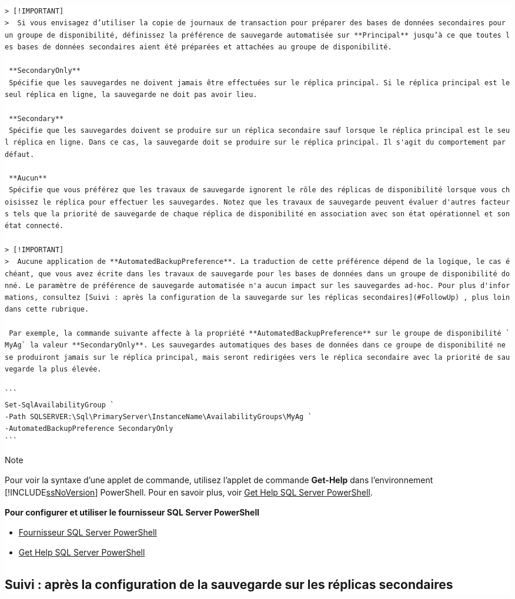     > [!IMPORTANT]  
    >  Si vous envisagez d’utiliser la copie de journaux de transaction pour préparer des bases de données secondaires pour un groupe de disponibilité, définissez la préférence de sauvegarde automatisée sur **Principal** jusqu’à ce que toutes les bases de données secondaires aient été préparées et attachées au groupe de disponibilité.  
  
     **SecondaryOnly**  
     Spécifie que les sauvegardes ne doivent jamais être effectuées sur le réplica principal. Si le réplica principal est le seul réplica en ligne, la sauvegarde ne doit pas avoir lieu.  
  
     **Secondary**  
     Spécifie que les sauvegardes doivent se produire sur un réplica secondaire sauf lorsque le réplica principal est le seul réplica en ligne. Dans ce cas, la sauvegarde doit se produire sur le réplica principal. Il s'agit du comportement par défaut.  
  
     **Aucun**  
     Spécifie que vous préférez que les travaux de sauvegarde ignorent le rôle des réplicas de disponibilité lorsque vous choisissez le réplica pour effectuer les sauvegardes. Notez que les travaux de sauvegarde peuvent évaluer d'autres facteurs tels que la priorité de sauvegarde de chaque réplica de disponibilité en association avec son état opérationnel et son état connecté.  
  
    > [!IMPORTANT]  
    >  Aucune application de **AutomatedBackupPreference**. La traduction de cette préférence dépend de la logique, le cas échéant, que vous avez écrite dans les travaux de sauvegarde pour les bases de données dans un groupe de disponibilité donné. Le paramètre de préférence de sauvegarde automatisée n'a aucun impact sur les sauvegardes ad-hoc. Pour plus d'informations, consultez [Suivi : après la configuration de la sauvegarde sur les réplicas secondaires](#FollowUp) , plus loin dans cette rubrique.  
  
     Par exemple, la commande suivante affecte à la propriété **AutomatedBackupPreference** sur le groupe de disponibilité `MyAg` la valeur **SecondaryOnly**. Les sauvegardes automatiques des bases de données dans ce groupe de disponibilité ne se produiront jamais sur le réplica principal, mais seront redirigées vers le réplica secondaire avec la priorité de sauvegarde la plus élevée.  
  
    ```  
    Set-SqlAvailabilityGroup `  
    -Path SQLSERVER:\Sql\PrimaryServer\InstanceName\AvailabilityGroups\MyAg `  
    -AutomatedBackupPreference SecondaryOnly  
    ```  
  
> [!NOTE]  
>  Pour voir la syntaxe d’une applet de commande, utilisez l’applet de commande **Get-Help** dans l’environnement [!INCLUDE[ssNoVersion](../../../includes/ssnoversion-md.md)] PowerShell. Pour en savoir plus, voir [Get Help SQL Server PowerShell](../../../relational-databases/scripting/get-help-sql-server-powershell.md).  
  
 **Pour configurer et utiliser le fournisseur SQL Server PowerShell**  
  
-   [Fournisseur SQL Server PowerShell](../../../relational-databases/scripting/sql-server-powershell-provider.md)  
  
-   [Get Help SQL Server PowerShell](../../../relational-databases/scripting/get-help-sql-server-powershell.md)  
  
##  <a name="FollowUp"></a> Suivi : après la configuration de la sauvegarde sur les réplicas secondaires  